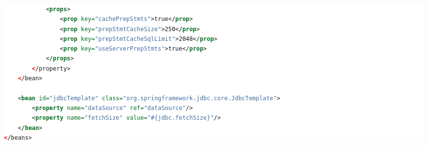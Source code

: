 ```xml
			<props>
				<prop key="cachePrepStmts">true</prop>
				<prop key="prepStmtCacheSize">250</prop>
				<prop key="prepStmtCacheSqlLimit">2048</prop>
				<prop key="useServerPrepStmts">true</prop>
			</props>
		</property>
	</bean>

	<bean id="jdbcTemplate" class="org.springframework.jdbc.core.JdbcTemplate">
		<property name="dataSource" ref="dataSource"/>
		<property name="fetchSize" value="#{jdbc.fetchSize}"/>
	</bean>
</beans>
```
